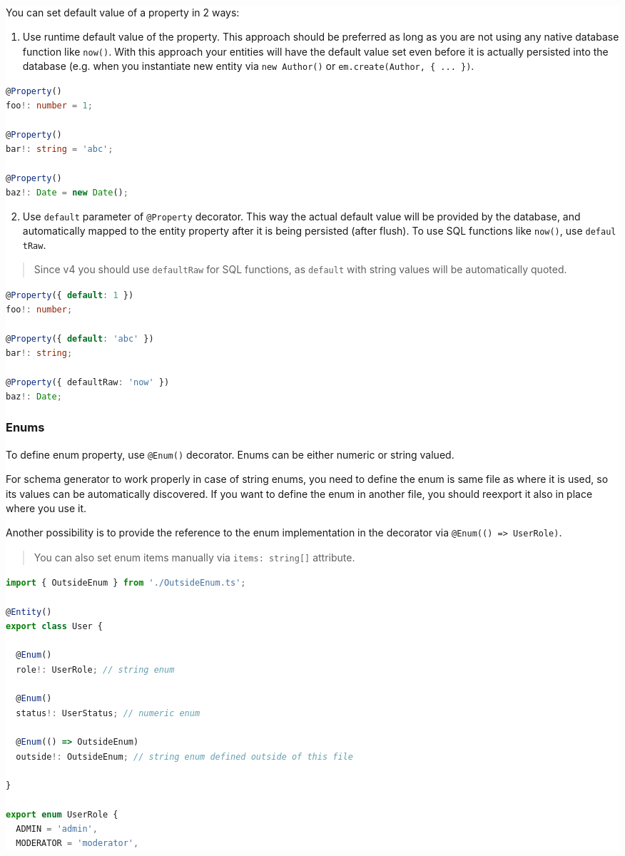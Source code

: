 You can set default value of a property in 2 ways:

1. Use runtime default value of the property. This approach should be preferred as long 
as you are not using any native database function like `now()`. With this approach your
entities will have the default value set even before it is actually persisted into the 
database (e.g. when you instantiate new entity via `new Author()` or `em.create(Author, { ... })`.

  ```typescript
  @Property()
  foo!: number = 1;

  @Property()
  bar!: string = 'abc';

  @Property()
  baz!: Date = new Date();
  ``` 

2. Use `default` parameter of `@Property` decorator. This way the actual default value 
will be provided by the database, and automatically mapped to the entity property after
it is being persisted (after flush). To use SQL functions like `now()`, use `defaultRaw`.

  > Since v4 you should use `defaultRaw` for SQL functions, as `default` with string values
  > will be automatically quoted. 

  ```typescript
  @Property({ default: 1 })
  foo!: number;

  @Property({ default: 'abc' })
  bar!: string;

  @Property({ defaultRaw: 'now' })
  baz!: Date;
  ``` 

### Enums

To define enum property, use `@Enum()` decorator. Enums can be either numeric or string valued. 

For schema generator to work properly in case of string enums, you need to define the enum 
is same file as where it is used, so its values can be automatically discovered. If you want 
to define the enum in another file, you should reexport it also in place where you use it. 

Another possibility is to provide the reference to the enum implementation in the decorator
via `@Enum(() => UserRole)`. 

> You can also set enum items manually via `items: string[]` attribute.  

```typescript
import { OutsideEnum } from './OutsideEnum.ts';

@Entity()
export class User {

  @Enum()
  role!: UserRole; // string enum

  @Enum()
  status!: UserStatus; // numeric enum

  @Enum(() => OutsideEnum)
  outside!: OutsideEnum; // string enum defined outside of this file

}

export enum UserRole {
  ADMIN = 'admin',
  MODERATOR = 'moderator',
```